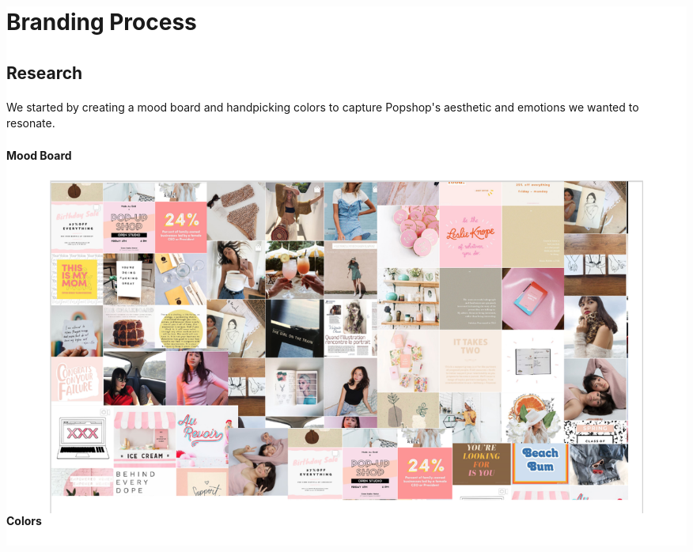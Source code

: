 # Branding Process


## Research
We started by creating a mood board and handpicking colors to capture Popshop's aesthetic and emotions we wanted to resonate.
<br> </br>
**Mood Board**
<br> <br>
<img style ="display: flex; width: 750px;margin: auto" src="./assets/images/moodboard.png"/>
**Colors**
<br> <br>